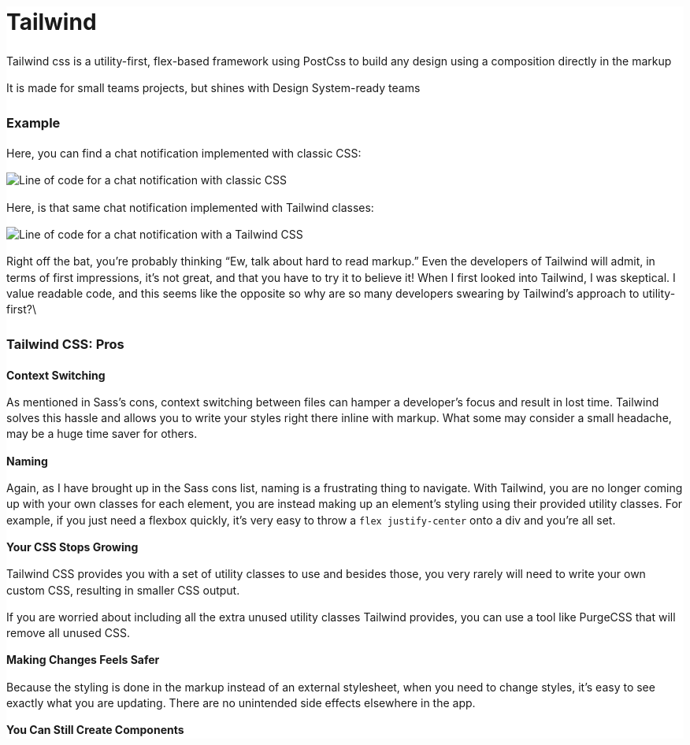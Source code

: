 # Tailwind

Tailwind css is a utility-first, flex-based framework using PostCss to build any design using a composition directly in the markup&#x20;

It is made for small teams projects, but shines with Design System-ready teams

### Example

Here, you can find a chat notification implemented with classic CSS:

![Line of code for a chat notification with classic CSS](https://ttt.studio/wp-content/uploads/2021/10/classic-css.png?x42814)



Here, is that same chat notification implemented with Tailwind classes:

![Line of code for a chat notification with a Tailwind CSS](https://ttt.studio/wp-content/uploads/2021/10/tailwind-css-1024x423.png?x42814)

Right off the bat, you’re probably thinking “Ew, talk about hard to read markup.” Even the developers of Tailwind will admit, in terms of first impressions, it’s not great, and that you have to try it to believe it! When I first looked into Tailwind, I was skeptical. I value readable code, and this seems like the opposite so why are so many developers swearing by Tailwind’s approach to utility-first?\


### **Tailwind CSS: Pros**

**Context Switching**

As mentioned in Sass’s cons, context switching between files can hamper a developer’s focus and result in lost time. Tailwind solves this hassle and allows you to write your styles right there inline with markup. What some may consider a small headache, may be a huge time saver for others.

**Naming**

Again, as I have brought up in the Sass cons list, naming is a frustrating thing to navigate. With Tailwind, you are no longer coming up with your own classes for each element, you are instead making up an element’s styling using their provided utility classes. For example, if you just need a flexbox quickly, it’s very easy to throw a `flex justify-center` onto a div and you’re all set.&#x20;

**Your CSS Stops Growing**

Tailwind CSS provides you with a set of utility classes to use and besides those, you very rarely will need to write your own custom CSS, resulting in smaller CSS output.

If you are worried about including all the extra unused utility classes Tailwind provides, you can use a tool like PurgeCSS that will remove all unused CSS.

**Making Changes Feels Safer**

Because the styling is done in the markup instead of an external stylesheet, when you need to change styles, it’s easy to see exactly what you are updating. There are no unintended side effects elsewhere in the app.&#x20;

**You Can Still Create Components**
